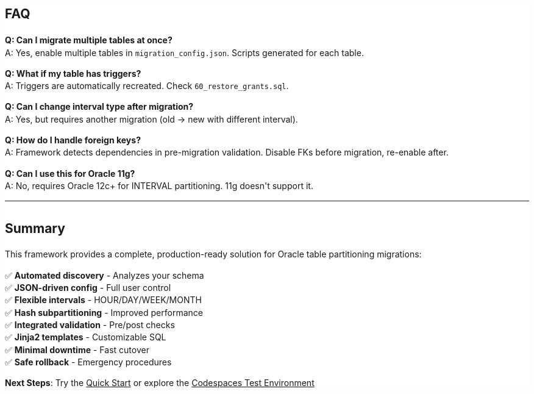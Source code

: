 
## FAQ

**Q: Can I migrate multiple tables at once?**  
A: Yes, enable multiple tables in `migration_config.json`. Scripts generated for each table.

**Q: What if my table has triggers?**  
A: Triggers are automatically recreated. Check `60_restore_grants.sql`.

**Q: Can I change interval type after migration?**  
A: Yes, but requires another migration (old → new with different interval).

**Q: How do I handle foreign keys?**  
A: Framework detects dependencies in pre-migration validation. Disable FKs before migration, re-enable after.

**Q: Can I use this for Oracle 11g?**  
A: No, requires Oracle 12c+ for INTERVAL partitioning. 11g doesn't support it.

---

## Summary

This framework provides a complete, production-ready solution for Oracle table partitioning migrations:

✅ **Automated discovery** - Analyzes your schema  
✅ **JSON-driven config** - Full user control  
✅ **Flexible intervals** - HOUR/DAY/WEEK/MONTH  
✅ **Hash subpartitioning** - Improved performance  
✅ **Integrated validation** - Pre/post checks  
✅ **Jinja2 templates** - Customizable SQL  
✅ **Minimal downtime** - Fast cutover  
✅ **Safe rollback** - Emergency procedures  

**Next Steps**: Try the [Quick Start](#quick-start-5-minutes) or explore the [Codespaces Test Environment](.devcontainer/README.md)
